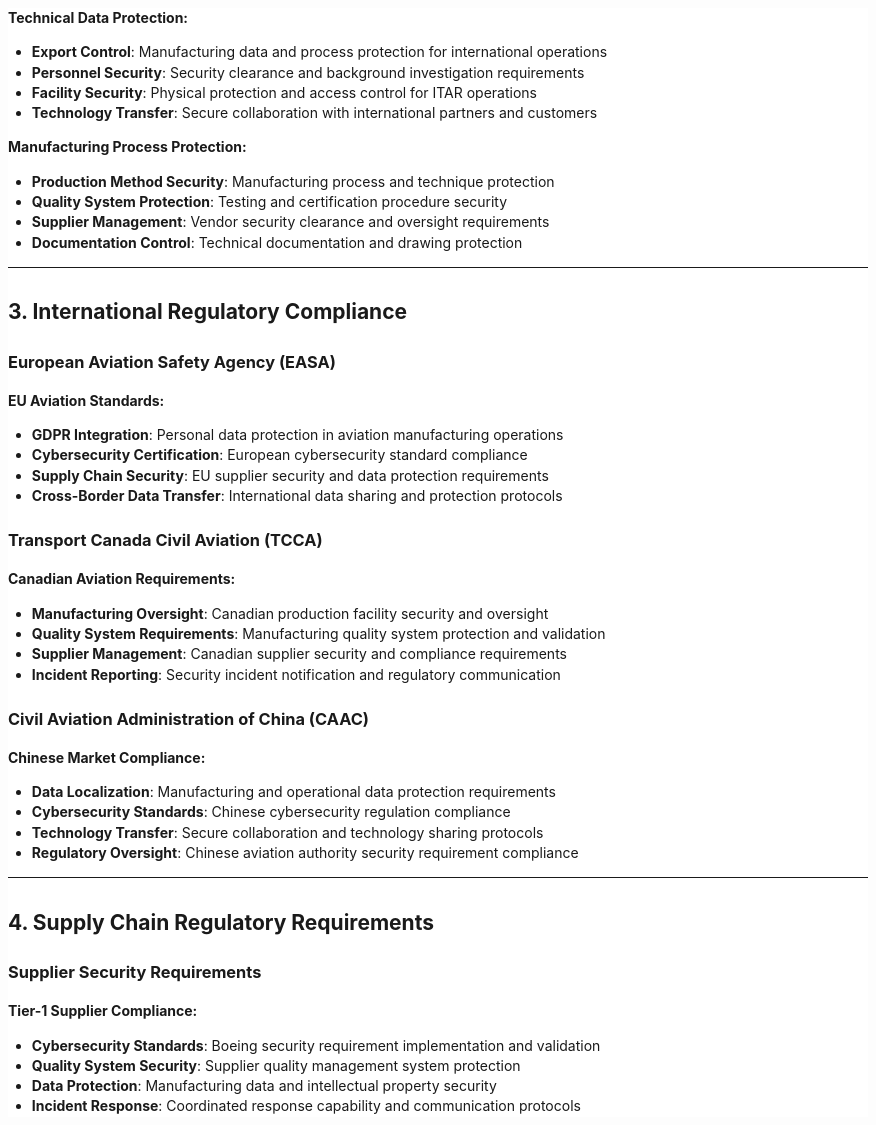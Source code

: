 **Technical Data Protection:**
- **Export Control**: Manufacturing data and process protection for international operations
- **Personnel Security**: Security clearance and background investigation requirements
- **Facility Security**: Physical protection and access control for ITAR operations
- **Technology Transfer**: Secure collaboration with international partners and customers

**Manufacturing Process Protection:**
- **Production Method Security**: Manufacturing process and technique protection
- **Quality System Protection**: Testing and certification procedure security
- **Supplier Management**: Vendor security clearance and oversight requirements
- **Documentation Control**: Technical documentation and drawing protection

---

## 3. International Regulatory Compliance

### European Aviation Safety Agency (EASA)

**EU Aviation Standards:**
- **GDPR Integration**: Personal data protection in aviation manufacturing operations
- **Cybersecurity Certification**: European cybersecurity standard compliance
- **Supply Chain Security**: EU supplier security and data protection requirements
- **Cross-Border Data Transfer**: International data sharing and protection protocols

### Transport Canada Civil Aviation (TCCA)

**Canadian Aviation Requirements:**
- **Manufacturing Oversight**: Canadian production facility security and oversight
- **Quality System Requirements**: Manufacturing quality system protection and validation
- **Supplier Management**: Canadian supplier security and compliance requirements
- **Incident Reporting**: Security incident notification and regulatory communication

### Civil Aviation Administration of China (CAAC)

**Chinese Market Compliance:**
- **Data Localization**: Manufacturing and operational data protection requirements
- **Cybersecurity Standards**: Chinese cybersecurity regulation compliance
- **Technology Transfer**: Secure collaboration and technology sharing protocols
- **Regulatory Oversight**: Chinese aviation authority security requirement compliance

---

## 4. Supply Chain Regulatory Requirements

### Supplier Security Requirements

**Tier-1 Supplier Compliance:**
- **Cybersecurity Standards**: Boeing security requirement implementation and validation
- **Quality System Security**: Supplier quality management system protection
- **Data Protection**: Manufacturing data and intellectual property security
- **Incident Response**: Coordinated response capability and communication protocols

